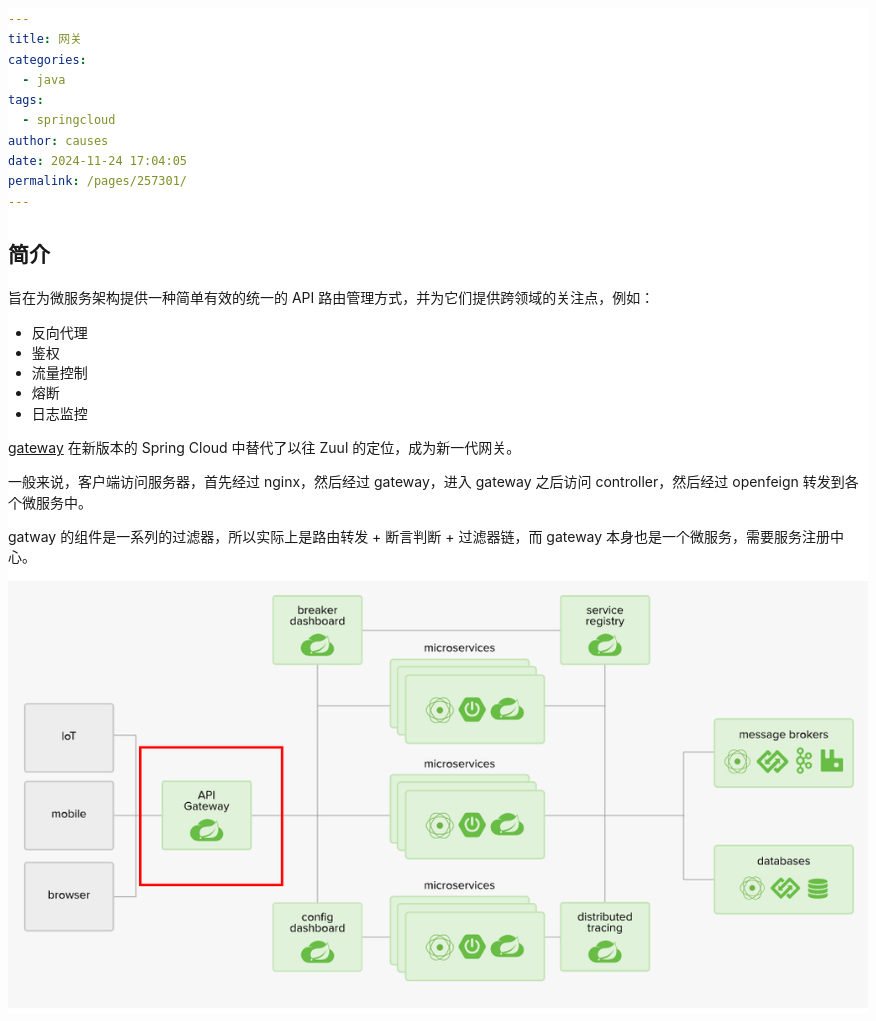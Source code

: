 ```yaml
---
title: 网关
categories: 
  - java
tags: 
  - springcloud
author: causes
date: 2024-11-24 17:04:05
permalink: /pages/257301/
---
```


## 简介

旨在为微服务架构提供一种简单有效的统一的 API 路由管理方式，并为它们提供跨领域的关注点，例如：

- 反向代理
- 鉴权
- 流量控制
- 熔断
- 日志监控

[gateway](https://spring.io/projects/spring-cloud-gateway) 在新版本的 Spring Cloud 中替代了以往 Zuul 的定位，成为新一代网关。

一般来说，客户端访问服务器，首先经过 nginx，然后经过 gateway，进入 gateway 之后访问 controller，然后经过 openfeign 转发到各个微服务中。

gatway 的组件是一系列的过滤器，所以实际上是路由转发 + 断言判断 + 过滤器链，而 gateway 本身也是一个微服务，需要服务注册中心。

![](./images/2024-11-27-20-07-32.png)
